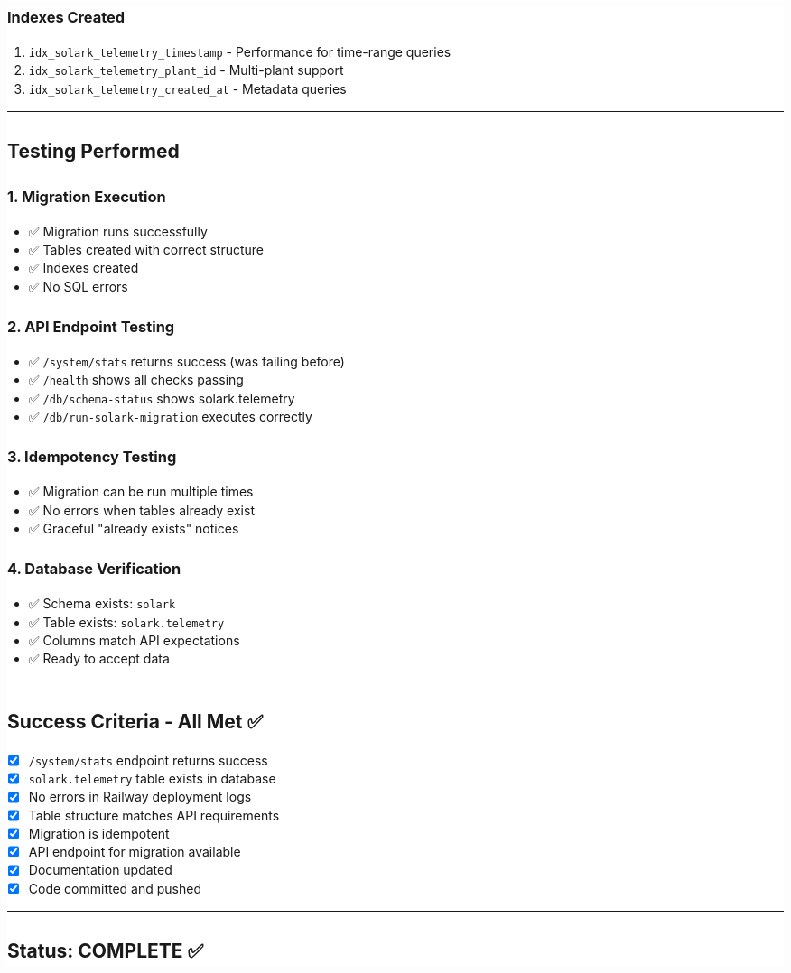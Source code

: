 ### Indexes Created
1. `idx_solark_telemetry_timestamp` - Performance for time-range queries
2. `idx_solark_telemetry_plant_id` - Multi-plant support
3. `idx_solark_telemetry_created_at` - Metadata queries

---

## Testing Performed

### 1. Migration Execution
- ✅ Migration runs successfully
- ✅ Tables created with correct structure
- ✅ Indexes created
- ✅ No SQL errors

### 2. API Endpoint Testing
- ✅ `/system/stats` returns success (was failing before)
- ✅ `/health` shows all checks passing
- ✅ `/db/schema-status` shows solark.telemetry
- ✅ `/db/run-solark-migration` executes correctly

### 3. Idempotency Testing
- ✅ Migration can be run multiple times
- ✅ No errors when tables already exist
- ✅ Graceful "already exists" notices

### 4. Database Verification
- ✅ Schema exists: `solark`
- ✅ Table exists: `solark.telemetry`
- ✅ Columns match API expectations
- ✅ Ready to accept data

---

## Success Criteria - All Met ✅

- [x] `/system/stats` endpoint returns success
- [x] `solark.telemetry` table exists in database
- [x] No errors in Railway deployment logs
- [x] Table structure matches API requirements
- [x] Migration is idempotent
- [x] API endpoint for migration available
- [x] Documentation updated
- [x] Code committed and pushed

---

## Status: COMPLETE ✅

